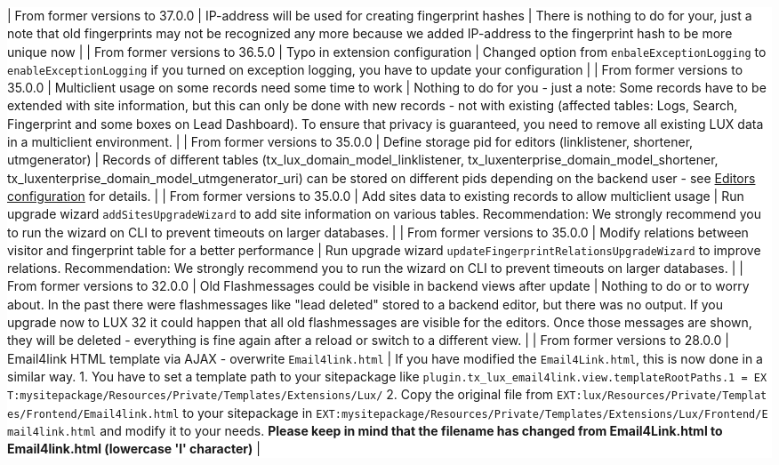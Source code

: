 | From former versions to 37.0.0  | IP-address will be used for creating fingerprint hashes                         | There is nothing to do for your, just a note that old fingerprints may not be recognized any more because we added IP-address to the fingerprint hash to be more unique now                                                                                                                                                                                                                                                                                                                                                                                                                                                      |
| From former versions to 36.5.0  | Typo in extension configuration                                                 | Changed option from `enbaleExceptionLogging` to `enableExceptionLogging` if you turned on exception logging, you have to update your configuration                                                                                                                                                                                                                                                                                                                                                                                                                                                                               |
| From former versions to 35.0.0  | Multiclient usage on some records need some time to work                        | Nothing to do for you - just a note: Some records have to be extended with site information, but this can only be done with new records - not with existing (affected tables: Logs, Search, Fingerprint and some boxes on Lead Dashboard). To ensure that privacy is guaranteed, you need to remove all existing LUX data in a multiclient environment.                                                                                                                                                                                                                                                                          |
| From former versions to 35.0.0  | Define storage pid for editors (linklistener, shortener, utmgenerator)          | Records of different tables (tx_lux_domain_model_linklistener, tx_luxenterprise_domain_model_shortener, tx_luxenterprise_domain_model_utmgenerator_uri) can be stored on different pids depending on the backend user - see [Editors configuration](../Editors/Index.md) for details.                                                                                                                                                                                                                                                                                                                                            |
| From former versions to 35.0.0  | Add sites data to existing records to allow multiclient usage                   | Run upgrade wizard `addSitesUpgradeWizard` to add site information on various tables. Recommendation: We strongly recommend you to run the wizard on CLI to prevent timeouts on larger databases.                                                                                                                                                                                                                                                                                                                                                                                                                                |
| From former versions to 35.0.0  | Modify relations between visitor and fingerprint table for a better performance | Run upgrade wizard `updateFingerprintRelationsUpgradeWizard` to improve relations. Recommendation: We strongly recommend you to run the wizard on CLI to prevent timeouts on larger databases.                                                                                                                                                                                                                                                                                                                                                                                                                                   |
| From former versions to 32.0.0  | Old Flashmessages could be visible in backend views after update                | Nothing to do or to worry about. In the past there were flashmessages like "lead deleted" stored to a backend editor, but there was no output. If you upgrade now to LUX 32 it could happen that all old flashmessages are visible for the editors. Once those messages are shown, they will be deleted - everything is fine again after a reload or switch to a different view.                                                                                                                                                                                                                                                 |
| From former versions to 28.0.0  | Email4link HTML template via AJAX - overwrite `Email4link.html`                 | If you have modified the `Email4Link.html`, this is now done in a similar way. 1. You have to set a template path to your sitepackage like `plugin.tx_lux_email4link.view.templateRootPaths.1 = EXT:mysitepackage/Resources/Private/Templates/Extensions/Lux/` 2. Copy the original file from `EXT:lux/Resources/Private/Templates/Frontend/Email4link.html` to your sitepackage in `EXT:mysitepackage/Resources/Private/Templates/Extensions/Lux/Frontend/Email4link.html` and modify it to your needs. **Please keep in mind that the filename has changed from Email4Link.html to Email4link.html (lowercase 'l' character)** |